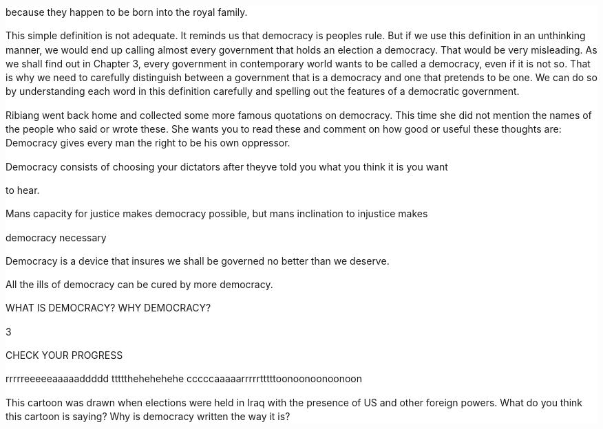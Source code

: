 because they happen to be born into
the royal family.

This simple definition is not
adequate. It reminds us that
democracy is peoples rule. But if we
use this definition in an unthinking
manner, we would end up calling
almost every government that holds
an election a democracy. That would
be very misleading. As we shall find
out in Chapter 3, every government
in contemporary world wants to be
called a democracy, even if it is not
so. That is why we need to carefully
distinguish between a government
that is a democracy and one that
pretends to be one. We can do so by
understanding each word in this
definition carefully and spelling out
the features of a democratic
government.

Ribiang went back home and collected some more famous quotations on democracy. This time she
did not mention the names of the people who said or wrote these. She wants you to read these and
comment on how good or useful these thoughts are:
Democracy gives every man the right to be his own oppressor.

Democracy consists of choosing your dictators after theyve told you what you think it is you want

to hear.

Mans capacity for justice makes democracy possible, but mans inclination to injustice makes

democracy necessary

Democracy is a device that insures we shall be governed no better than we deserve.

All the ills of democracy can be cured by more democracy.

WHAT IS DEMOCRACY? WHY DEMOCRACY?

3

CHECK
YOUR
PROGRESS

rrrrreeeeeaaaaaddddd
ttttthehehehehe
cccccaaaaarrrrrtttttoonoonoonoonoon

This cartoon was
drawn when elections
were held in Iraq with
the presence of US
and other foreign
powers. What do you
think this cartoon is
saying? Why is
democracy written
the way it is?
